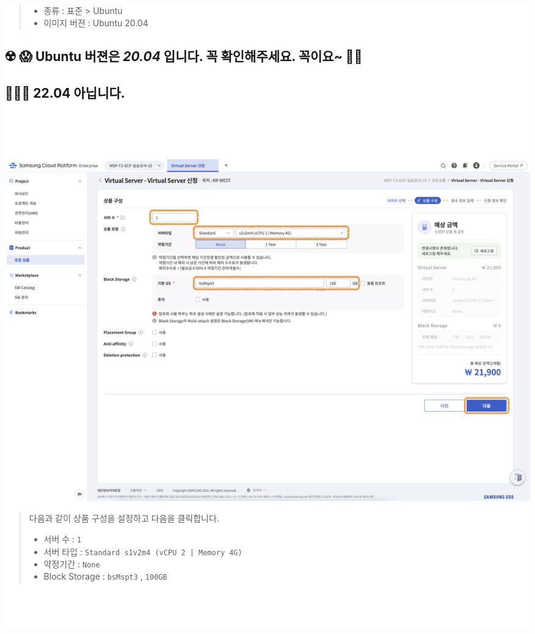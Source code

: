 > - 종류 : 표준 > Ubuntu
> - 이미지 버젼 : Ubuntu 20.04

## ☢️ 😱 Ubuntu 버젼은 ***20.04*** 입니다. 꼭 확인해주세요. 꼭이요~ 🙏🏻
## 🙅🏻‍♀️ 22.04 아닙니다.

<br><br><br>

![](./img/scp_20.png)
> 다음과 같이 상품 구성을 설정하고 다음을 클릭합니다.
> - 서버 수 : `1`
> - 서버 타입 : `Standard s1v2m4 (vCPU 2 | Memory 4G)`
> - 약정기간 : `None`
> - Block Storage : `bsMspt3` , `100GB`

<br><br><br>

